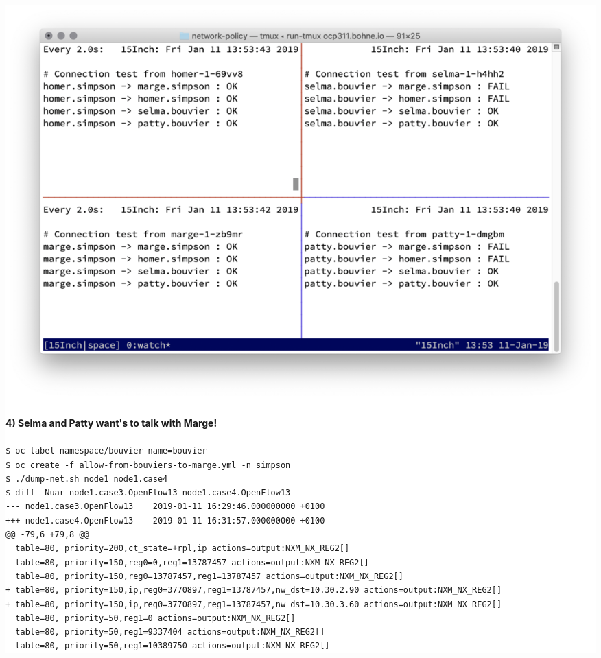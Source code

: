 ![Case 3](../.gitbook/assets/case3.png)

#### 4\) Selma and Patty want's to talk with Marge!

```text
$ oc label namespace/bouvier name=bouvier
$ oc create -f allow-from-bouviers-to-marge.yml -n simpson
$ ./dump-net.sh node1 node1.case4
$ diff -Nuar node1.case3.OpenFlow13 node1.case4.OpenFlow13
--- node1.case3.OpenFlow13    2019-01-11 16:29:46.000000000 +0100
+++ node1.case4.OpenFlow13    2019-01-11 16:31:57.000000000 +0100
@@ -79,6 +79,8 @@
  table=80, priority=200,ct_state=+rpl,ip actions=output:NXM_NX_REG2[]
  table=80, priority=150,reg0=0,reg1=13787457 actions=output:NXM_NX_REG2[]
  table=80, priority=150,reg0=13787457,reg1=13787457 actions=output:NXM_NX_REG2[]
+ table=80, priority=150,ip,reg0=3770897,reg1=13787457,nw_dst=10.30.2.90 actions=output:NXM_NX_REG2[]
+ table=80, priority=150,ip,reg0=3770897,reg1=13787457,nw_dst=10.30.3.60 actions=output:NXM_NX_REG2[]
  table=80, priority=50,reg1=0 actions=output:NXM_NX_REG2[]
  table=80, priority=50,reg1=9337404 actions=output:NXM_NX_REG2[]
  table=80, priority=50,reg1=10389750 actions=output:NXM_NX_REG2[]
```
